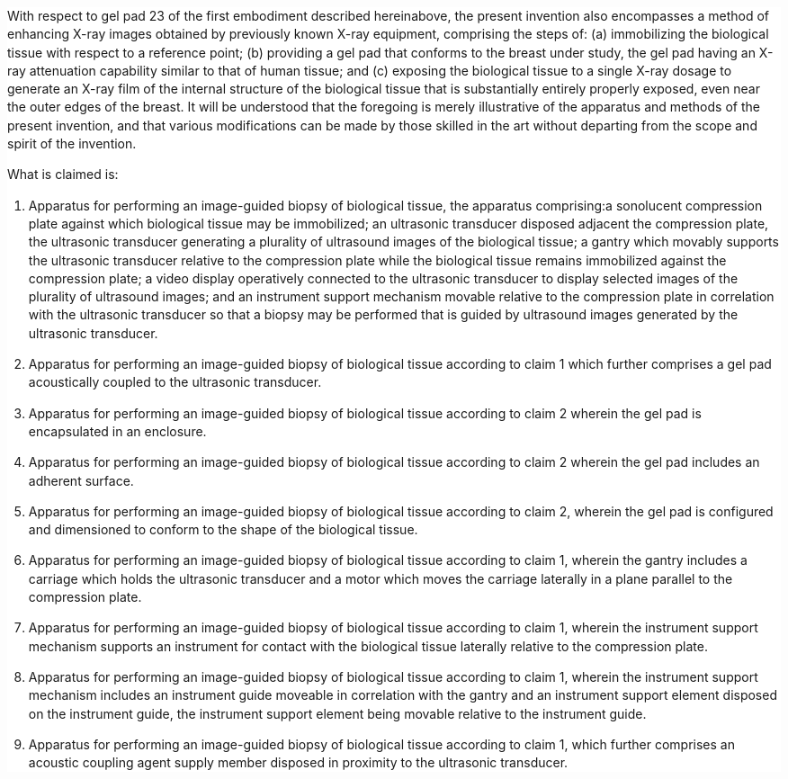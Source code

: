 With respect to gel pad 23 of the first embodiment described hereinabove, the present invention also encompasses a method of enhancing X-ray images obtained by previously known X-ray equipment, comprising the steps of:
(a) immobilizing the biological tissue with respect to a reference point;
(b) providing a gel pad that conforms to the breast under study, the gel pad having an X-ray attenuation capability similar to that of human tissue; and
(c) exposing the biological tissue to a single X-ray dosage to generate an X-ray film of the internal structure of the biological tissue that is substantially entirely properly exposed, even near the outer edges of the breast.
It will be understood that the foregoing is merely illustrative of the apparatus and methods of the present invention, and that various modifications can be made by those skilled in the art without departing from the scope and spirit of the invention.

What is claimed is:
 
1. Apparatus for performing an image-guided biopsy of biological tissue, the apparatus comprising:a sonolucent compression plate against which biological tissue may be immobilized; an ultrasonic transducer disposed adjacent the compression plate, the ultrasonic transducer generating a plurality of ultrasound images of the biological tissue; a gantry which movably supports the ultrasonic transducer relative to the compression plate while the biological tissue remains immobilized against the compression plate; a video display operatively connected to the ultrasonic transducer to display selected images of the plurality of ultrasound images; and an instrument support mechanism movable relative to the compression plate in correlation with the ultrasonic transducer so that a biopsy may be performed that is guided by ultrasound images generated by the ultrasonic transducer. 

  
2. Apparatus for performing an image-guided biopsy of biological tissue according to claim 1 which further comprises a gel pad acoustically coupled to the ultrasonic transducer.

  
3. Apparatus for performing an image-guided biopsy of biological tissue according to claim 2 wherein the gel pad is encapsulated in an enclosure.

  
4. Apparatus for performing an image-guided biopsy of biological tissue according to claim 2 wherein the gel pad includes an adherent surface.

  
5. Apparatus for performing an image-guided biopsy of biological tissue according to claim 2, wherein the gel pad is configured and dimensioned to conform to the shape of the biological tissue.

  
6. Apparatus for performing an image-guided biopsy of biological tissue according to claim 1, wherein the gantry includes a carriage which holds the ultrasonic transducer and a motor which moves the carriage laterally in a plane parallel to the compression plate.

  
7. Apparatus for performing an image-guided biopsy of biological tissue according to claim 1, wherein the instrument support mechanism supports an instrument for contact with the biological tissue laterally relative to the compression plate.

  
8. Apparatus for performing an image-guided biopsy of biological tissue according to claim 1, wherein the instrument support mechanism includes an instrument guide moveable in correlation with the gantry and an instrument support element disposed on the instrument guide, the instrument support element being movable relative to the instrument guide.

  
9. Apparatus for performing an image-guided biopsy of biological tissue according to claim 1, which further comprises an acoustic coupling agent supply member disposed in proximity to the ultrasonic transducer.
